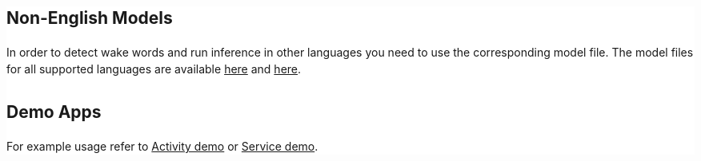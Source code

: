 ## Non-English Models

In order to detect wake words and run inference in other languages you need to use the corresponding model file. The model files for all supported languages are available [here](https://github.com/Picovoice/porcupine/tree/master/lib/common) and [here](https://github.com/Picovoice/rhino/tree/master/lib/common).

## Demo Apps

For example usage refer to
[Activity demo](/demo/android/Activity) or [Service demo](/demo/android/Service).